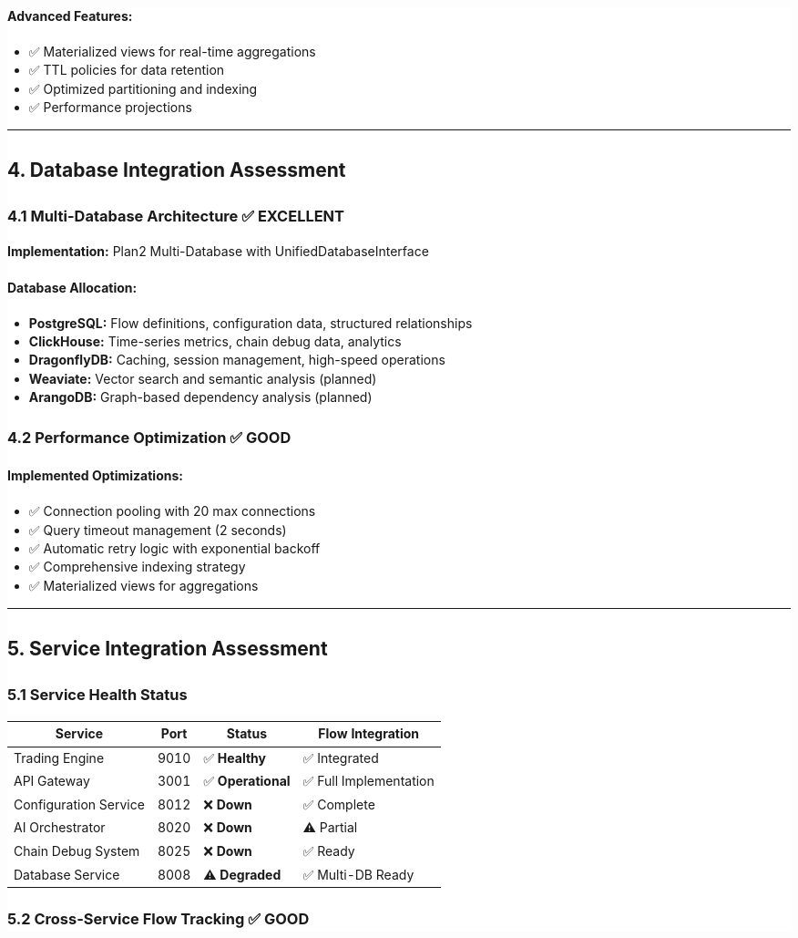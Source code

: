 #### Advanced Features:
- ✅ Materialized views for real-time aggregations
- ✅ TTL policies for data retention
- ✅ Optimized partitioning and indexing
- ✅ Performance projections

---

## 4. Database Integration Assessment

### 4.1 Multi-Database Architecture ✅ **EXCELLENT**

**Implementation:** Plan2 Multi-Database with UnifiedDatabaseInterface

#### Database Allocation:
- **PostgreSQL:** Flow definitions, configuration data, structured relationships
- **ClickHouse:** Time-series metrics, chain debug data, analytics
- **DragonflyDB:** Caching, session management, high-speed operations
- **Weaviate:** Vector search and semantic analysis (planned)
- **ArangoDB:** Graph-based dependency analysis (planned)

### 4.2 Performance Optimization ✅ **GOOD**

#### Implemented Optimizations:
- ✅ Connection pooling with 20 max connections
- ✅ Query timeout management (2 seconds)
- ✅ Automatic retry logic with exponential backoff
- ✅ Comprehensive indexing strategy
- ✅ Materialized views for aggregations

---

## 5. Service Integration Assessment

### 5.1 Service Health Status

| Service | Port | Status | Flow Integration |
|---------|------|--------|------------------|
| Trading Engine | 9010 | ✅ **Healthy** | ✅ Integrated |
| API Gateway | 3001 | ✅ **Operational** | ✅ Full Implementation |
| Configuration Service | 8012 | ❌ **Down** | ✅ Complete |
| AI Orchestrator | 8020 | ❌ **Down** | ⚠️ Partial |
| Chain Debug System | 8025 | ❌ **Down** | ✅ Ready |
| Database Service | 8008 | ⚠️ **Degraded** | ✅ Multi-DB Ready |

### 5.2 Cross-Service Flow Tracking ✅ **GOOD**
